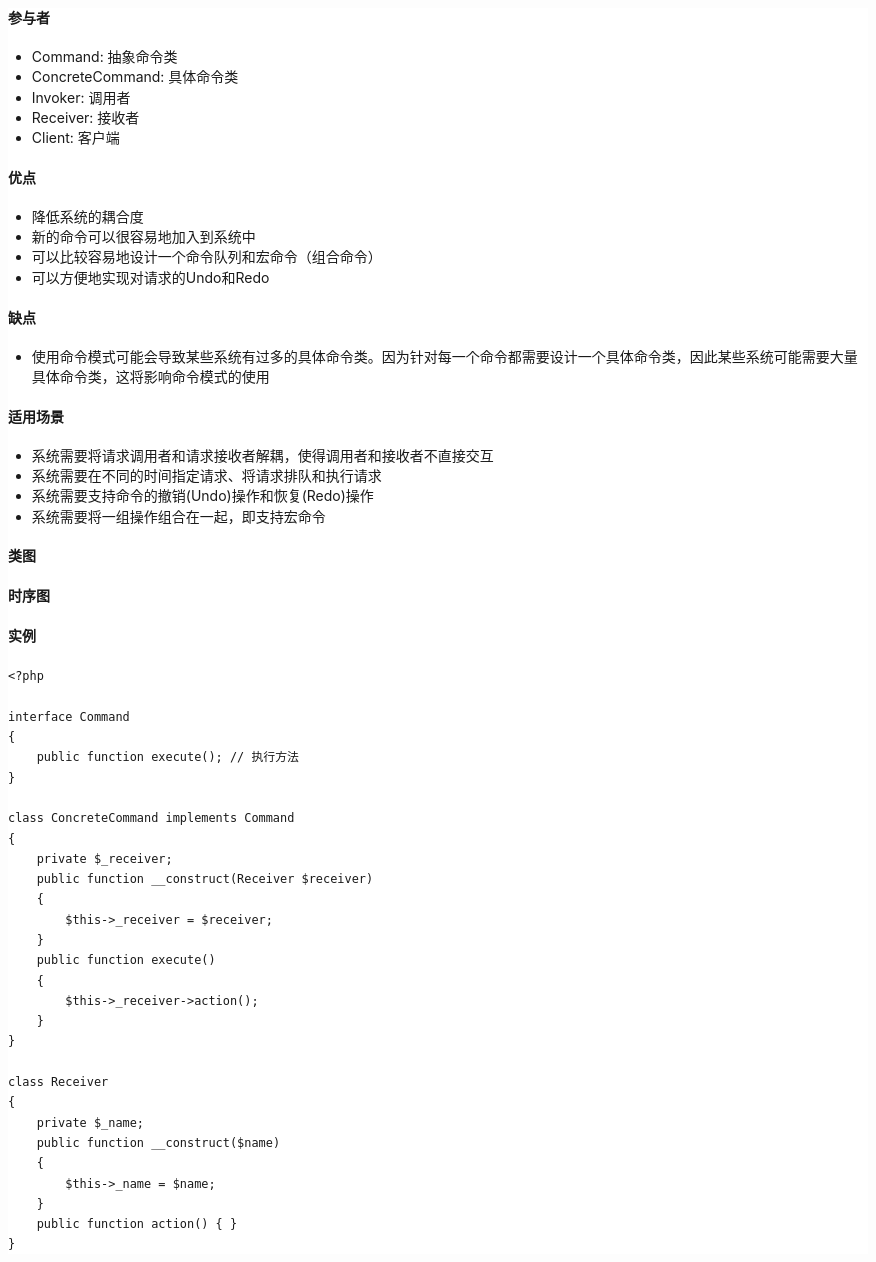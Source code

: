 #### 参与者
- Command: 抽象命令类
- ConcreteCommand: 具体命令类
- Invoker: 调用者
- Receiver: 接收者
- Client: 客户端

#### 优点
- 降低系统的耦合度
- 新的命令可以很容易地加入到系统中
- 可以比较容易地设计一个命令队列和宏命令（组合命令）
- 可以方便地实现对请求的Undo和Redo

#### 缺点
- 使用命令模式可能会导致某些系统有过多的具体命令类。因为针对每一个命令都需要设计一个具体命令类，因此某些系统可能需要大量具体命令类，这将影响命令模式的使用

#### 适用场景
- 系统需要将请求调用者和请求接收者解耦，使得调用者和接收者不直接交互
- 系统需要在不同的时间指定请求、将请求排队和执行请求
- 系统需要支持命令的撤销(Undo)操作和恢复(Redo)操作
- 系统需要将一组操作组合在一起，即支持宏命令

#### 类图
#### 时序图
#### 实例

    <?php
    
    interface Command 
    {
        public function execute(); // 执行方法
    }
    
    class ConcreteCommand implements Command 
    { 
        private $_receiver; 
        public function __construct(Receiver $receiver) 
        {
            $this->_receiver = $receiver;
        }
        public function execute() 
        {
            $this->_receiver->action();
        }
    }
    
    class Receiver 
    {
        private $_name;
        public function __construct($name) 
        {
            $this->_name = $name;
        }
        public function action() { }
    }
    